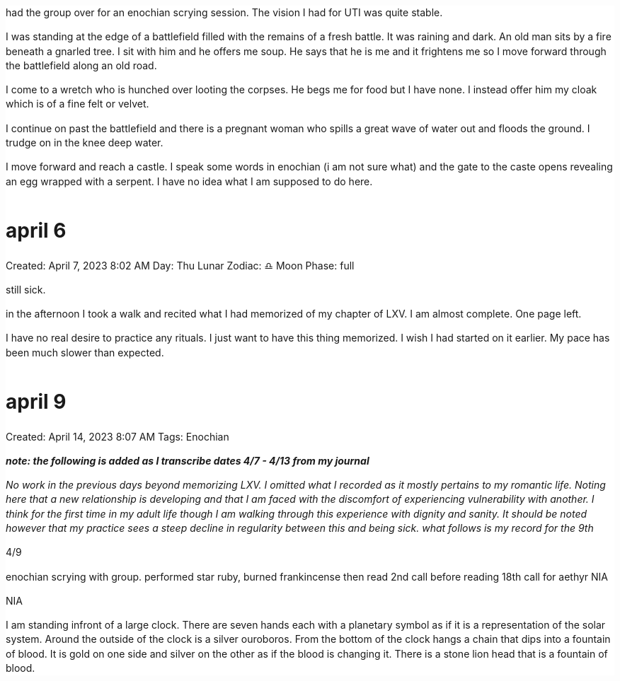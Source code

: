 had the group over for an enochian scrying session. The vision I had for UTI was quite stable.

I was standing at the edge of a battlefield filled with the remains of a fresh battle. It was raining and dark. An old man sits by a fire beneath a gnarled tree. I sit with him and he offers me soup. He says that he is me and it frightens me so I move forward through the battlefield along an old road.

I come to a wretch who is hunched over looting the corpses. He begs me for food but I have none. I instead offer him my cloak which is of a fine felt or velvet. 

I continue on past the battlefield and there is a pregnant woman who spills a great wave of water out and floods the ground. I trudge on in the knee deep water.

I move forward and reach a castle. I speak some words in enochian (i am not sure what) and the gate to the caste opens revealing an egg wrapped with a serpent. I have no idea what I am supposed to do here.

# april 6

Created: April 7, 2023 8:02 AM
Day: Thu
Lunar Zodiac: ♎
Moon Phase: full

still sick.

in the afternoon I took a walk and recited what I had memorized of my chapter of LXV. I am almost complete. One page left.

I have no real desire to practice any rituals. I just want to have this thing memorized. I wish I had started on it earlier. My pace has been much slower than expected.

# april 9

Created: April 14, 2023 8:07 AM
Tags: Enochian

***************note: the following is added as I transcribe dates 4/7 - 4/13 from my journal***************

*No work in the previous days beyond memorizing LXV. I omitted what I recorded as it mostly pertains to my romantic life. Noting here that a new relationship is developing and that I am faced with the discomfort of experiencing vulnerability with another. I think for the first time in my adult life though I am walking through this experience with dignity and sanity. It should be noted however that my practice sees a steep decline in regularity between this and being sick. what follows is my record for the 9th*

4/9

enochian scrying with group. performed star ruby, burned frankincense then read 2nd call before reading 18th call for aethyr NIA

NIA

I am standing infront of a large clock. There are seven hands each with a planetary symbol as if it is a representation of the solar system. Around the outside of the clock is a silver ouroboros. From the bottom of the clock hangs a chain that dips into a fountain of blood. It is gold on one side and silver on the other as if the blood is changing it. There is a stone lion head that is a fountain of blood.
